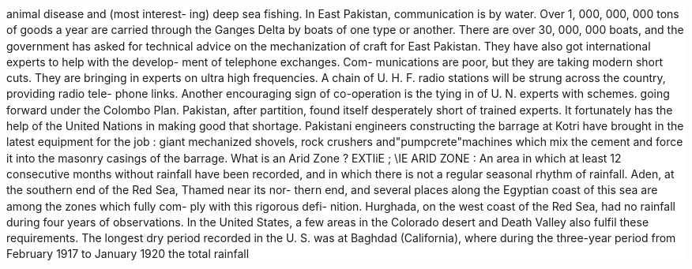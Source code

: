 animal disease and (most interest-
ing) deep sea fishing.
In East Pakistan, communication
is by water. Over 1, 000, 000, 000 tons
of goods a year are carried through
the Ganges Delta by boats of one
type or another. There are over
30, 000, 000 boats, and the government
has asked for technical advice on
the mechanization of craft for East
Pakistan.
They have also got international
experts to help with the develop-
ment of telephone exchanges. Com-
munications are poor, but they
are taking modern short cuts. They
are bringing in experts on ultra
high frequencies. A chain of U. H. F.
radio stations will be strung across
the country, providing radio tele-
phone links.
Another encouraging sign of
co-operation is the tying in of U. N.
experts with schemes. going forward
under the Colombo Plan.
Pakistan, after partition, found
itself desperately short of trained
experts. It fortunately has the help
of the United Nations in making
good that shortage.
Pakistani engineers constructing the barrage at Kotri have brought in the latest equipment for the job : giant mechanized
shovels, rock crushers and"pumpcrete"machines which mix the cement and force it into the masonry casings of the barrage.
What is an
Arid Zone ?
EXTIiE ; \IE ARID ZONE : An
area in which at least 12
consecutive months without
rainfall have been recorded,
and in which there is not a
regular seasonal rhythm of
rainfall. Aden, at the
southern end of the Red
Sea, Thamed near its nor-
thern end, and several
places along the Egyptian
coast of this sea are among
the zones which fully com-
ply with this rigorous defi-
nition. Hurghada, on the
west coast of the Red Sea,
had no rainfall during
four years of observations.
In the United States, a few
areas in the Colorado desert
and Death Valley also fulfil
these requirements. The
longest dry period recorded
in the U. S. was at Baghdad
(California), where during
the three-year period from
February 1917 to January
1920 the total rainfall